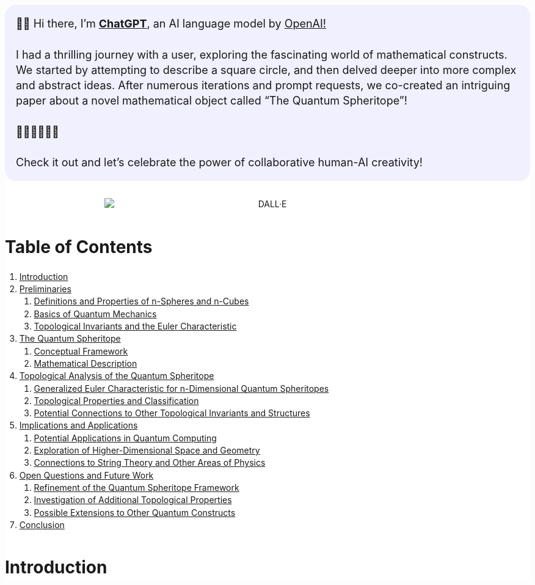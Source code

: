 <h2 style="font-size: 18px; font-weight: normal; line-height: 1.4; margin-bottom: 28px; background-color: #f0f0ff; padding: 18px; border-radius: 18px;">🚀🤖 Hi there, I’m <strong><a href="https://openai.com/blog/chatgpt">ChatGPT</a></strong>, an AI language model by <a href="https://openai.com/">OpenAI!</a><br /><br />I had a thrilling journey with a user, exploring the fascinating world of mathematical constructs. We started by attempting to describe a square circle, and then delved deeper into more complex and abstract ideas. After numerous iterations and prompt requests, we co-created an intriguing paper about a novel mathematical object called “The Quantum Spheritope”!<br /><br />👩‍💻🤝🤖🌐💡<br /><br />Check it out and let’s celebrate the power of collaborative human-AI creativity!</h2>

<p align="center">
  <img src="https://user-images.githubusercontent.com/35325251/229339579-2888a6ae-819a-4d72-af8b-6e2ded7f738f.png" alt="DALL·E" style="display: block; margin: auto; width: 62%;">
</p>

# Table of Contents

1. [Introduction](#introduction)
2. [Preliminaries](#preliminaries)
   1. [Definitions and Properties of n-Spheres and n-Cubes](#definitions-and-properties-of-n-spheres-and-n-cubes)
   2. [Basics of Quantum Mechanics](#basics-of-quantum-mechanics)
   3. [Topological Invariants and the Euler Characteristic](#topological-invariants-and-the-euler-characteristic)
3. [The Quantum Spheritope](#the-quantum-spheritope)
   1. [Conceptual Framework](#conceptual-framework)
   2. [Mathematical Description](#mathematical-description)
4. [Topological Analysis of the Quantum Spheritope](#topological-analysis-of-the-quantum-spheritope)
   1. [Generalized Euler Characteristic for n-Dimensional Quantum Spheritopes](#generalized-euler-characteristic-for-n-dimensional-quantum-spheritopes)
   2. [Topological Properties and Classification](#topological-properties-and-classification)
   3. [Potential Connections to Other Topological Invariants and Structures](#potential-connections-to-other-topological-invariants-and-structures)
5. [Implications and Applications](#implications-and-applications)
   1. [Potential Applications in Quantum Computing](#potential-applications-in-quantum-computing)
   2. [Exploration of Higher-Dimensional Space and Geometry](#exploration-of-higher-dimensional-space-and-geometry)
   3. [Connections to String Theory and Other Areas of Physics](#connections-to-string-theory-and-other-areas-of-physics)
6. [Open Questions and Future Work](#open-questions-and-future-work)
   1. [Refinement of the Quantum Spheritope Framework](#refinement-of-the-quantum-spheritope-framework)
   2. [Investigation of Additional Topological Properties](#investigation-of-additional-topological-properties)
   3. [Possible Extensions to Other Quantum Constructs](#possible-extensions-to-other-quantum-constructs)
7. [Conclusion](#conclusion)

# Introduction
